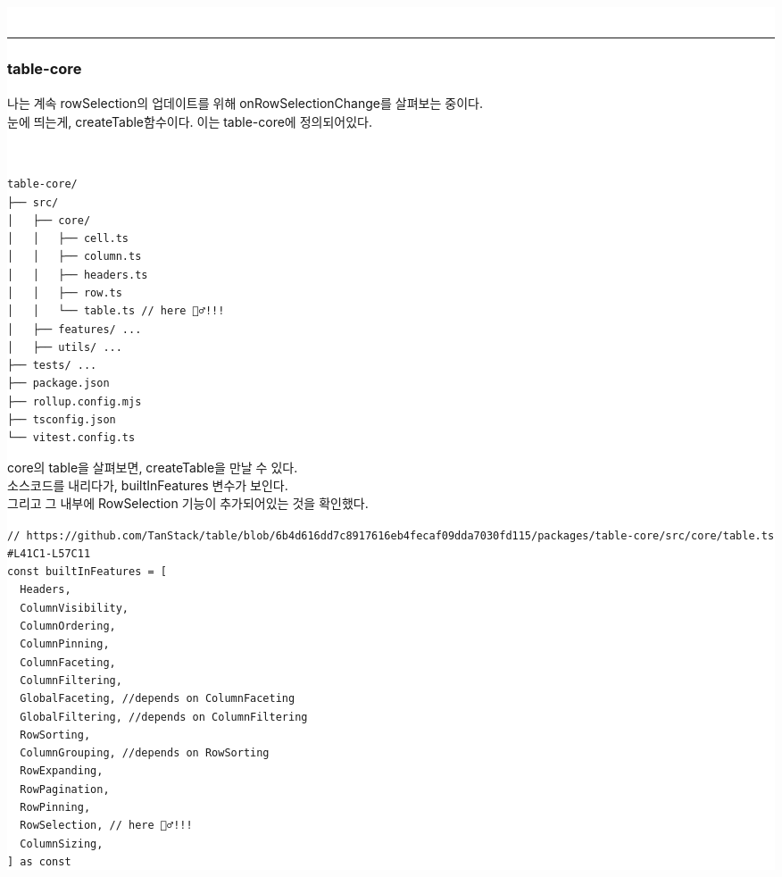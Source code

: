 <br/>

---

### table-core

나는 계속 rowSelection의 업데이트를 위해 onRowSelectionChange를 살펴보는 중이다.  
눈에 띄는게, createTable함수이다. 이는 table-core에 정의되어있다.

<br/>

```
table-core/
├── src/
│   ├── core/
│   │   ├── cell.ts
│   │   ├── column.ts
│   │   ├── headers.ts
│   │   ├── row.ts
│   │   └── table.ts // here 🙋‍♂️!!!
│   ├── features/ ...
│   ├── utils/ ...
├── tests/ ...
├── package.json
├── rollup.config.mjs
├── tsconfig.json
└── vitest.config.ts
```

core의 table을 살펴보면, createTable을 만날 수 있다.  
소스코드를 내리다가, builtInFeatures 변수가 보인다.  
그리고 그 내부에 RowSelection 기능이 추가되어있는 것을 확인했다.

```TSX
// https://github.com/TanStack/table/blob/6b4d616dd7c8917616eb4fecaf09dda7030fd115/packages/table-core/src/core/table.ts#L41C1-L57C11
const builtInFeatures = [
  Headers,
  ColumnVisibility,
  ColumnOrdering,
  ColumnPinning,
  ColumnFaceting,
  ColumnFiltering,
  GlobalFaceting, //depends on ColumnFaceting
  GlobalFiltering, //depends on ColumnFiltering
  RowSorting,
  ColumnGrouping, //depends on RowSorting
  RowExpanding,
  RowPagination,
  RowPinning,
  RowSelection, // here 🙋‍♂️!!!
  ColumnSizing,
] as const
```
